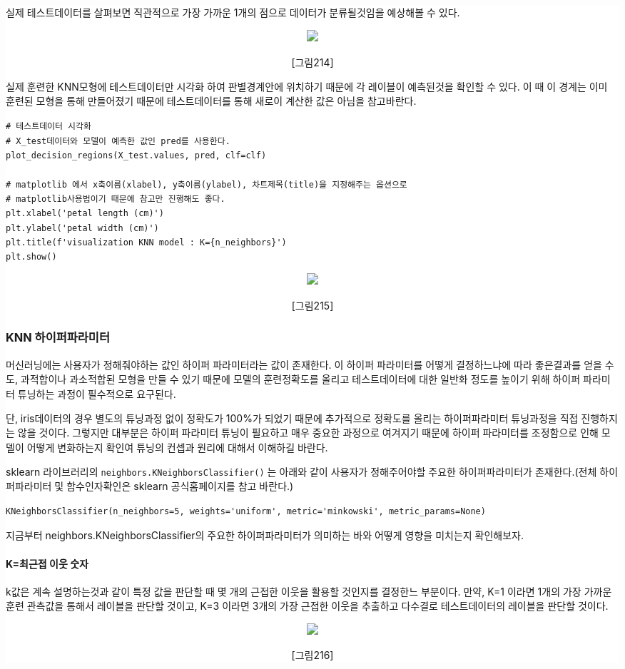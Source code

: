 실제 테스트데이터를 살펴보면 직관적으로 가장 가까운 1개의 점으로 데이터가 분류될것임을 예상해볼 수 있다.

<div align="center">
	<img src="https://github.com/int29/PMLP-101/blob/main/chapter_02_Algorithm_Classification_01_KNN/02_14.png?raw=true" width=500>
	<p>[그림214]</p>
</div>

실제 훈련한 KNN모형에 테스트데이터만 시각화 하여 판별경계안에 위치하기 때문에 각 레이블이 예측된것을 확인할 수 있다. 이 때 이 경계는 이미 훈련된 모형을 통해 만들어졌기 때문에 테스트데이터를 통해 새로이 계산한 값은 아님을 참고바란다.

```
# 테스트데이터 시각화
# X_test데이터와 모델이 예측한 값인 pred를 사용한다.
plot_decision_regions(X_test.values, pred, clf=clf)

# matplotlib 에서 x축이름(xlabel), y축이름(ylabel), 차트제목(title)을 지정해주는 옵션으로 
# matplotlib사용법이기 때문에 참고만 진행해도 좋다.
plt.xlabel('petal length (cm)')
plt.ylabel('petal width (cm)')
plt.title(f'visualization KNN model : K={n_neighbors}')
plt.show()

```
<div align="center">
	<img src="https://github.com/int29/PMLP-101/blob/main/chapter_02_Algorithm_Classification_01_KNN/02_15.png?raw=true" width=500>
	<p>[그림215]</p>
</div>


### KNN 하이퍼파라미터

머신러닝에는 사용자가 정해줘야하는 값인 하이퍼 파라미터라는 값이 존재한다. 이 하이퍼 파라미터를 어떻게 결정하느냐에 따라 좋은결과를 얻을 수도, 과적합이나 과소적합된 모형을 만들 수 있기 때문에 모델의 훈련정확도를 올리고 테스트데이터에 대한 일반화 정도를 높이기 위해 하이퍼 파라미터 튜닝하는 과정이 필수적으로 요구된다. 

단, iris데이터의 경우 별도의 튜닝과정 없이 정확도가 100%가 되었기 때문에 추가적으로 정확도를 올리는 하이퍼파라미터 튜닝과정을 직접 진행하지는 않을 것이다. 그렇지만 대부분은 하이퍼 파라미터 튜닝이 필요하고 매우 중요한 과정으로 여겨지기 때문에 하이퍼 파라미터를 조정함으로 인해 모델이 어떻게 변화하는지 확인여 튜닝의 컨셉과 원리에 대해서 이해하길 바란다.

sklearn 라이브러리의 `neighbors.KNeighborsClassifier()` 는 아래와 같이 사용자가 정해주어야할 주요한 하이퍼파라미터가 존재한다.(전체 하이퍼파라미터 및 함수인자확인은 sklearn 공식홈페이지를 참고 바란다.)

    KNeighborsClassifier(n_neighbors=5, weights='uniform', metric='minkowski', metric_params=None)

지금부터 neighbors.KNeighborsClassifier의 주요한 하이퍼파라미터가 의미하는 바와 어떻게 영향을 미치는지 확인해보자.

#### K=최근접 이웃 숫자
k값은 계속 설명하는것과 같이 특정 값을 판단할 때 몇 개의 근접한 이웃을 활용할 것인지를 결정한느 부분이다.
만약, K=1 이라면 1개의 가장 가까운 훈련 관측값을 통해서 레이블을 판단할 것이고, K=3 이라면 3개의 가장 근접한 이웃을 추출하고 다수결로 테스트데이터의 레이블을 판단할 것이다.

<div align="center">
	<img src="https://github.com/int29/PMLP-101/blob/main/chapter_02_Algorithm_Classification_01_KNN/02_15.png?raw=true" width=500>
	<p>[그림216]</p>
</div>

